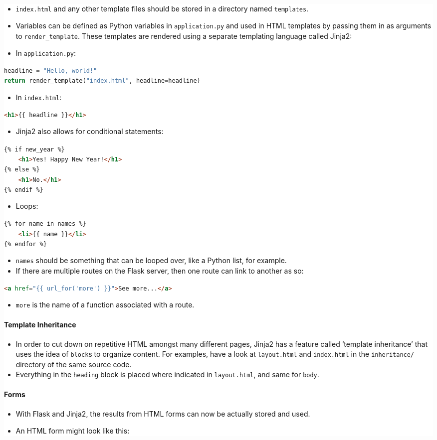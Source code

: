 - `index.html` and any other template files should be stored in a directory named `templates`.
-   Variables can be defined as Python variables in `application.py` and used in HTML templates by passing them in as arguments to `render_template`. These templates are rendered using a separate templating language called Jinja2:

- In `application.py`:

```py
headline = "Hello, world!"
return render_template("index.html", headline=headline)
```

- In `index.html`:

```html
<h1>{{ headline }}</h1>
```

- Jinja2 also allows for conditional statements:

```html
{% if new_year %}
    <h1>Yes! Happy New Year!</h1>
{% else %}
    <h1>No.</h1>
{% endif %}
```

- Loops:

```html
{% for name in names %}
    <li>{{ name }}</li>
{% endfor %}
```

- `names` should be something that can be looped over, like a Python list, for example.
- If there are multiple routes on the Flask server, then one route can link to another as so:

```html
<a href="{{ url_for('more') }}">See more...</a>
```
- `more` is the name of a function associated with a route.


#### Template Inheritance

- In order to cut down on repetitive HTML amongst many different pages, Jinja2 has a feature called ‘template inheritance’ that uses the idea of `block`s to organize content. For examples, have a look at `layout.html` and `index.html` in the `inheritance/` directory of the same source code.
- Everything in the `heading` block is placed where indicated in `layout.html`, and same for `body`.


#### Forms

- With Flask and Jinja2, the results from HTML forms can now be actually stored and used.

-   An HTML form might look like this:
